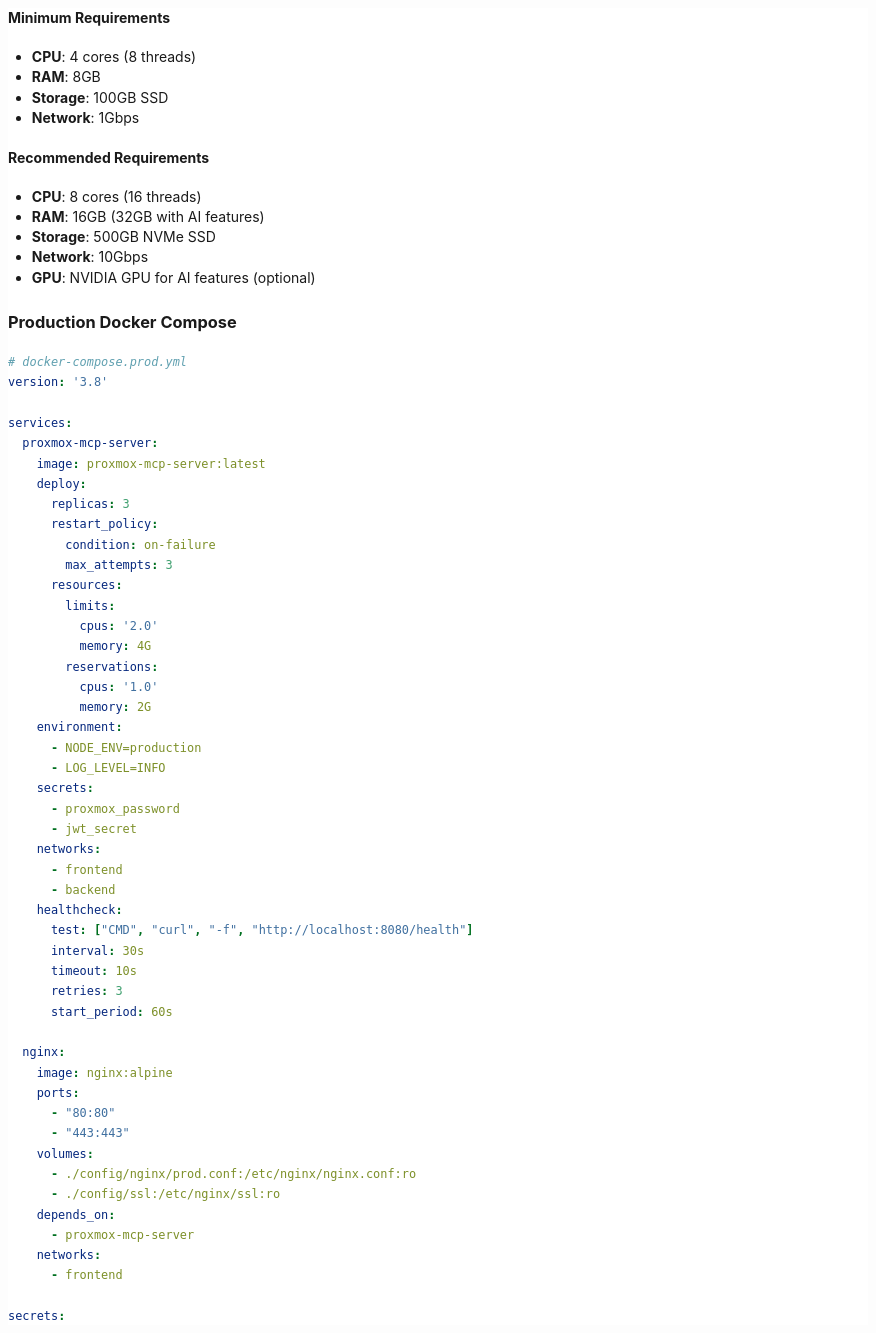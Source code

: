 #### Minimum Requirements
- **CPU**: 4 cores (8 threads)
- **RAM**: 8GB
- **Storage**: 100GB SSD
- **Network**: 1Gbps

#### Recommended Requirements
- **CPU**: 8 cores (16 threads)
- **RAM**: 16GB (32GB with AI features)
- **Storage**: 500GB NVMe SSD
- **Network**: 10Gbps
- **GPU**: NVIDIA GPU for AI features (optional)

### Production Docker Compose

```yaml
# docker-compose.prod.yml
version: '3.8'

services:
  proxmox-mcp-server:
    image: proxmox-mcp-server:latest
    deploy:
      replicas: 3
      restart_policy:
        condition: on-failure
        max_attempts: 3
      resources:
        limits:
          cpus: '2.0'
          memory: 4G
        reservations:
          cpus: '1.0'
          memory: 2G
    environment:
      - NODE_ENV=production
      - LOG_LEVEL=INFO
    secrets:
      - proxmox_password
      - jwt_secret
    networks:
      - frontend
      - backend
    healthcheck:
      test: ["CMD", "curl", "-f", "http://localhost:8080/health"]
      interval: 30s
      timeout: 10s
      retries: 3
      start_period: 60s

  nginx:
    image: nginx:alpine
    ports:
      - "80:80"
      - "443:443"
    volumes:
      - ./config/nginx/prod.conf:/etc/nginx/nginx.conf:ro
      - ./config/ssl:/etc/nginx/ssl:ro
    depends_on:
      - proxmox-mcp-server
    networks:
      - frontend

secrets:
```
